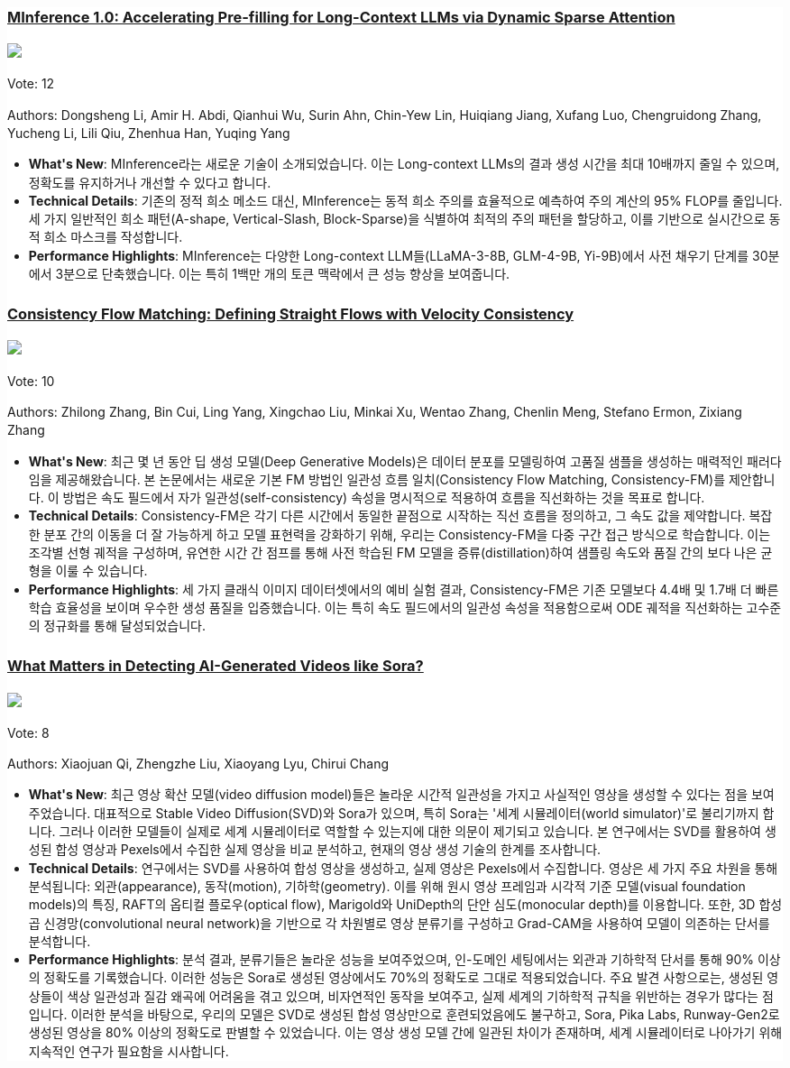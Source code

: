 ### [MInference 1.0: Accelerating Pre-filling for Long-Context LLMs via Dynamic Sparse Attention](https://arxiv.org/abs/2407.02490)

![](https://cdn-avatars.huggingface.co/v1/production/uploads/6278bd42541f3d2dfa77ea70/ejn49eapnB3UXQckAYdTd.jpeg)

Vote: 12

Authors: Dongsheng Li, Amir H. Abdi, Qianhui Wu, Surin Ahn, Chin-Yew Lin, Huiqiang Jiang, Xufang Luo, Chengruidong Zhang, Yucheng Li, Lili Qiu, Zhenhua Han, Yuqing Yang

- **What's New**: MInference라는 새로운 기술이 소개되었습니다. 이는 Long-context LLMs의 결과 생성 시간을 최대 10배까지 줄일 수 있으며, 정확도를 유지하거나 개선할 수 있다고 합니다.
- **Technical Details**: 기존의 정적 희소 메소드 대신, MInference는 동적 희소 주의를 효율적으로 예측하여 주의 계산의 95% FLOP를 줄입니다. 세 가지 일반적인 희소 패턴(A-shape, Vertical-Slash, Block-Sparse)을 식별하여 최적의 주의 패턴을 할당하고, 이를 기반으로 실시간으로 동적 희소 마스크를 작성합니다.
- **Performance Highlights**: MInference는 다양한 Long-context LLM들(LLaMA-3-8B, GLM-4-9B, Yi-9B)에서 사전 채우기 단계를 30분에서 3분으로 단축했습니다. 이는 특히 1백만 개의 토큰 맥락에서 큰 성능 향상을 보여줍니다.

### [Consistency Flow Matching: Defining Straight Flows with Velocity Consistency](https://arxiv.org/abs/2407.02398)

![](https://cdn-thumbnails.huggingface.co/social-thumbnails/papers/2407.02398.png)

Vote: 10

Authors: Zhilong Zhang, Bin Cui, Ling Yang, Xingchao Liu, Minkai Xu, Wentao Zhang, Chenlin Meng, Stefano Ermon, Zixiang Zhang

- **What's New**: 최근 몇 년 동안 딥 생성 모델(Deep Generative Models)은 데이터 분포를 모델링하여 고품질 샘플을 생성하는 매력적인 패러다임을 제공해왔습니다. 본 논문에서는 새로운 기본 FM 방법인 일관성 흐름 일치(Consistency Flow Matching, Consistency-FM)를 제안합니다. 이 방법은 속도 필드에서 자가 일관성(self-consistency) 속성을 명시적으로 적용하여 흐름을 직선화하는 것을 목표로 합니다.
- **Technical Details**: Consistency-FM은 각기 다른 시간에서 동일한 끝점으로 시작하는 직선 흐름을 정의하고, 그 속도 값을 제약합니다. 복잡한 분포 간의 이동을 더 잘 가능하게 하고 모델 표현력을 강화하기 위해, 우리는 Consistency-FM을 다중 구간 접근 방식으로 학습합니다. 이는 조각별 선형 궤적을 구성하며, 유연한 시간 간 점프를 통해 사전 학습된 FM 모델을 증류(distillation)하여 샘플링 속도와 품질 간의 보다 나은 균형을 이룰 수 있습니다.
- **Performance Highlights**: 세 가지 클래식 이미지 데이터셋에서의 예비 실험 결과, Consistency-FM은 기존 모델보다 4.4배 및 1.7배 더 빠른 학습 효율성을 보이며 우수한 생성 품질을 입증했습니다. 이는 특히 속도 필드에서의 일관성 속성을 적용함으로써 ODE 궤적을 직선화하는 고수준의 정규화를 통해 달성되었습니다.

### [What Matters in Detecting AI-Generated Videos like Sora?](https://arxiv.org/abs/2406.19568)

![](https://cdn-thumbnails.huggingface.co/social-thumbnails/papers/2406.19568.png)

Vote: 8

Authors: Xiaojuan Qi, Zhengzhe Liu, Xiaoyang Lyu, Chirui Chang

- **What's New**: 최근 영상 확산 모델(video diffusion model)들은 놀라운 시간적 일관성을 가지고 사실적인 영상을 생성할 수 있다는 점을 보여주었습니다. 대표적으로 Stable Video Diffusion(SVD)와 Sora가 있으며, 특히 Sora는 '세계 시뮬레이터(world simulator)'로 불리기까지 합니다. 그러나 이러한 모델들이 실제로 세계 시뮬레이터로 역할할 수 있는지에 대한 의문이 제기되고 있습니다. 본 연구에서는 SVD를 활용하여 생성된 합성 영상과 Pexels에서 수집한 실제 영상을 비교 분석하고, 현재의 영상 생성 기술의 한계를 조사합니다.
- **Technical Details**: 연구에서는 SVD를 사용하여 합성 영상을 생성하고, 실제 영상은 Pexels에서 수집합니다. 영상은 세 가지 주요 차원을 통해 분석됩니다: 외관(appearance), 동작(motion), 기하학(geometry). 이를 위해 원시 영상 프레임과 시각적 기준 모델(visual foundation models)의 특징, RAFT의 옵티컬 플로우(optical flow), Marigold와 UniDepth의 단안 심도(monocular depth)를 이용합니다. 또한, 3D 합성곱 신경망(convolutional neural network)을 기반으로 각 차원별로 영상 분류기를 구성하고 Grad-CAM을 사용하여 모델이 의존하는 단서를 분석합니다.
- **Performance Highlights**: 분석 결과, 분류기들은 놀라운 성능을 보여주었으며, 인-도메인 세팅에서는 외관과 기하학적 단서를 통해 90% 이상의 정확도를 기록했습니다. 이러한 성능은 Sora로 생성된 영상에서도 70%의 정확도로 그대로 적용되었습니다. 주요 발견 사항으로는, 생성된 영상들이 색상 일관성과 질감 왜곡에 어려움을 겪고 있으며, 비자연적인 동작을 보여주고, 실제 세계의 기하학적 규칙을 위반하는 경우가 많다는 점입니다. 이러한 분석을 바탕으로, 우리의 모델은 SVD로 생성된 합성 영상만으로 훈련되었음에도 불구하고, Sora, Pika Labs, Runway-Gen2로 생성된 영상을 80% 이상의 정확도로 판별할 수 있었습니다. 이는 영상 생성 모델 간에 일관된 차이가 존재하며, 세계 시뮬레이터로 나아가기 위해 지속적인 연구가 필요함을 시사합니다.

